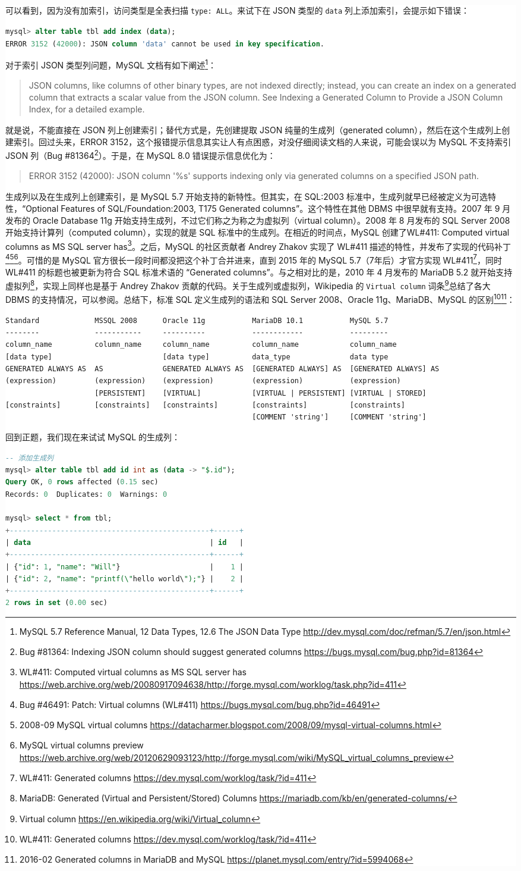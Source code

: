 可以看到，因为没有加索引，访问类型是全表扫描 `type: ALL`。来试下在 JSON 类型的 `data` 列上添加索引，会提示如下错误：

``` sql
mysql> alter table tbl add index (data);
ERROR 3152 (42000): JSON column 'data' cannot be used in key specification.
```

对于索引 JSON 类型列问题，MySQL 文档有如下阐述[^2]：

> JSON columns, like columns of other binary types, are not indexed directly; instead, you can create an index on a generated column that extracts a scalar value from the JSON column. See Indexing a Generated Column to Provide a JSON Column Index, for a detailed example. 

就是说，不能直接在 JSON 列上创建索引；替代方式是，先创建提取 JSON 纯量的生成列（generated column），然后在这个生成列上创建索引。回过头来，ERROR 3152，这个报错提示信息其实让人有点困惑，对没仔细阅读文档的人来说，可能会误以为 MySQL 不支持索引 JSON 列（Bug #81364[^25]）。于是，在 MySQL 8.0 错误提示信息优化为：

> ERROR 3152 (42000): JSON column '%s' supports indexing only via generated columns on a specified JSON path.

生成列以及在生成列上创建索引，是 MySQL 5.7 开始支持的新特性。但其实，在 SQL:2003 标准中，生成列就早已经被定义为可选特性，“Optional Features of SQL/Foundation:2003, T175 Generated columns”。这个特性在其他 DBMS 中很早就有支持。2007 年 9 月发布的 Oracle Database 11g 开始支持生成列，不过它们称之为称之为虚拟列（virtual column）。2008 年 8 月发布的 SQL Server 2008 开始支持计算列（computed column），实现的就是 SQL 标准中的生成列。在相近的时间点，MySQL 创建了WL#411: Computed virtual columns as MS SQL server has[^26]。之后，MySQL 的社区贡献者 Andrey Zhakov 实现了 WL#411 描述的特性，并发布了实现的代码补丁[^27][^28][^29]。可惜的是 MySQL 官方很长一段时间都没把这个补丁合并进来，直到 2015 年的 MySQL 5.7（7年后）才官方实现 WL#411[^30]，同时 WL#411 的标题也被更新为符合 SQL 标准术语的 “Generated columns”。与之相对比的是，2010 年 4 月发布的 MariaDB 5.2 就开始支持虚拟列[^31]，实现上同样也是基于 Andrey Zhakov 贡献的代码。关于生成列或虚拟列，Wikipedia 的 `Virtual column` 词条[^32]总结了各大 DBMS 的支持情况，可以参阅。总结下，标准 SQL 定义生成列的语法和 SQL Server 2008、Oracle 11g、MariaDB、MySQL 的区别[^30][^33]：

``` txt
Standard             MSSQL 2008      Oracle 11g           MariaDB 10.1           MySQL 5.7               
--------             -----------     ----------           ------------           ---------               
column_name          column_name     column_name          column_name            column_name             
[data type]                          [data type]          data_type              data type               
GENERATED ALWAYS AS  AS              GENERATED ALWAYS AS  [GENERATED ALWAYS] AS  [GENERATED ALWAYS] AS   
(expression)         (expression)    (expression)         (expression)           (expression)           
                     [PERSISTENT]    [VIRTUAL]            [VIRTUAL | PERSISTENT] [VIRTUAL | STORED]     
[constraints]        [constraints]   [constraints]        [constraints]          [constraints]          
                                                          [COMMENT 'string']     [COMMENT 'string']
```

回到正题，我们现在来试试 MySQL 的生成列：

``` sql
-- 添加生成列
mysql> alter table tbl add id int as (data -> "$.id");
Query OK, 0 rows affected (0.15 sec)
Records: 0  Duplicates: 0  Warnings: 0

mysql> select * from tbl;
+-----------------------------------------------+------+
| data                                          | id   |
+-----------------------------------------------+------+
| {"id": 1, "name": "Will"}                     |    1 |
| {"id": 2, "name": "printf(\"hello world\");"} |    2 |
+-----------------------------------------------+------+
2 rows in set (0.00 sec)
```


[^1]: MySQL 5.7 Reference Manual, What Is New in MySQL 5.7 <https://dev.mysql.com/doc/refman/5.7/en/mysql-nutshell.html>
[^2]: MySQL 5.7 Reference Manual, 12 Data Types, 12.6 The JSON Data Type <http://dev.mysql.com/doc/refman/5.7/en/json.html>
[^3]: 2012-09 PostgreSQL 9.2 released <https://www.postgresql.org/about/news/postgresql-92-released-1415/>
[^4]: JSON Support in Oracle Database 12c Release 1 (12.1.0.2) <https://oracle-base.com/articles/12c/json-support-in-oracle-database-12cr1>
[^5]: Oracle Database 12c Release 1 (12.1.0.2) New Features, 1.9 JSON Support <https://docs.oracle.com/database/121/NEWFT/chapter12102.htm#NEWFT505>
[^6]: Facebook DocStore: Document column type [Deprecated] <https://github.com/facebook/mysql-5.6/wiki/Document-column-type-%5BDeprecated%5D>
[^7]: 2015-04 DocStore: Document Database for MySQL at Facebook (slides) <https://web.archive.org/web/20161022061349/https://www.percona.com/live/mysql-conference-2015/sites/default/files/slides/Facebook%20DocStore%20Percona%202015.pdf>
[^8]: 2014-03 SQL/JSON Proposals, Part 1 <https://www.wiscorp.com/pub/DM32.2-2014-00024R1_JSON-SQL-Proposal-1.pdf>
[^9]: 2014-03 SQL/JSON Proposals, Part 2 <https://www.wiscorp.com/pub/DM32.2-2014-00025r1-sql-json-part-2.pdf>
[^10]: 2014-03 SQL Support for JSON (slides) <https://web.archive.org/web/20150919002536/http://jtc1bigdatasg.nist.gov/_workshop/08_SQL_Support_for_JSON_abstract.pdf>
[^11]: 2017-06 What’s New in SQL:2016 <https://modern-sql.com/blog/2017-06/whats-new-in-sql-2016>
[^12]: WL#7909: Server side JSON functions <https://dev.mysql.com/worklog/task/?id=7909>
[^13]: WL#8132: JSON datatype and binary storage format <https://dev.mysql.com/worklog/task/?id=8132>
[^14]: WL#8249: JSON comparator <https://dev.mysql.com/worklog/task/?id=8249>
[^15]: WL#8607: Inline JSON path expressions in SQL <https://dev.mysql.com/worklog/task/?id=8607>
[^16]: MySQL 5.7 Reference Manual, 13 Functions and Operators, 13.16 JSON Functions <https://dev.mysql.com/doc/refman/5.7/en/json-functions.html>
[^17]: 2015-04 JSON Labs Release: JSON Functions, Part 1 — Manipulation JSON Data <http://mysqlserverteam.com/json-labs-release-json-functions-part-1-manipulation-json-data/>
[^18]: 2015-04 JSON Labs Release: JSON Functions, Part 2 — Querying JSON Data <http://mysqlserverteam.com/mysql-5-7-lab-release-json-functions-part-2-querying-json-data/>
[^19]: JSONPath - XPath for JSON <https://goessner.net/articles/JsonPath/>
[^20]: 2015-10 Inline JSON Path Expressions in MySQL 5.7 <http://mysqlserverteam.com/inline-json-path-expressions-in-mysql-5-7/>
[^21]: PostgreSQL 11.10 Documentation, 9.15. JSON Functions and Operators <https://www.postgresql.org/docs/11/functions-json.html>
[^22]: What is the difference between `->>` and `->` in Postgres SQL? <https://stackoverflow.com/a/47270495>
[^23]: 2015-10 SQLite Release 3.9.0 <https://sqlite.org/releaselog/3_9_0.html>
[^24]: SQLite: The JSON1 Extension <https://www.sqlite.org/json1.html>
[^25]: Bug #81364: Indexing JSON column should suggest generated columns <https://bugs.mysql.com/bug.php?id=81364>
[^26]: WL#411: Computed virtual columns as MS SQL server has <https://web.archive.org/web/20080917094638/http://forge.mysql.com/worklog/task.php?id=411>
[^27]: Bug #46491: Patch: Virtual columns (WL#411) <https://bugs.mysql.com/bug.php?id=46491>
[^28]: 2008-09 MySQL virtual columns <https://datacharmer.blogspot.com/2008/09/mysql-virtual-columns.html>
[^29]: MySQL virtual columns preview <https://web.archive.org/web/20120629093123/http://forge.mysql.com/wiki/MySQL_virtual_columns_preview>
[^30]: WL#411: Generated columns <https://dev.mysql.com/worklog/task/?id=411>
[^31]: MariaDB: Generated (Virtual and Persistent/Stored) Columns <https://mariadb.com/kb/en/generated-columns/>
[^32]: Virtual column <https://en.wikipedia.org/wiki/Virtual_column>
[^33]: 2016-02 Generated columns in MariaDB and MySQL <https://planet.mysql.com/entry/?id=5994068>
[^34]: MySQL 5.7 Source Code: sql/json_binary.h <https://github.com/mysql/mysql-server/blob/5.7/sql/json_binary.h>
[^35]: MySQL 5.7 Source Code: sql/json_binary.cc <https://github.com/mysql/mysql-server/blob/5.7/sql/json_binary.cc>
[^36]: MySQL 8.0 Source Code Documentation: json_binary.h File Reference (doxygen) <https://dev.mysql.com/doc/dev/mysql-server/8.0.16/json__binary_8h.html#details>